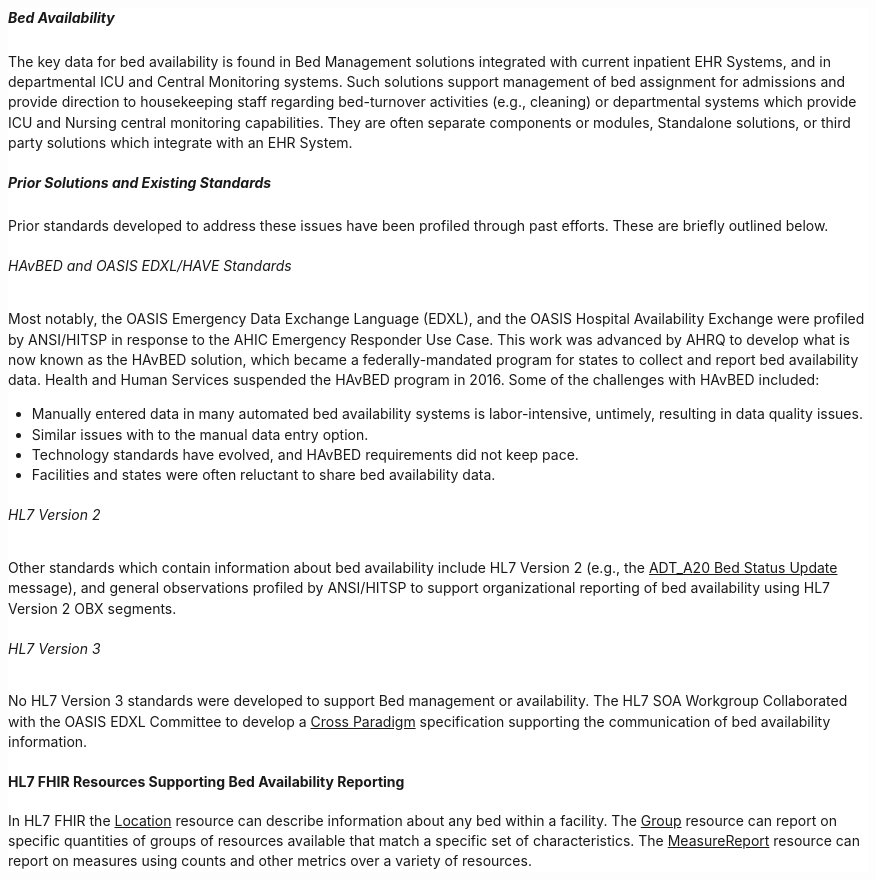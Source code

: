 [^4]: [HL7/OASIS Cross Paradigm Implementation Guide: Emergency Data Exchange Language (EDXL) Hospital AVailability Exchange (HAVE) Version 2.0 (EDXL-HAVE), Release 1](https://www.hl7.org/implement/standards/product_brief.cfm?product_id=489)


##### Bed Availability
The key data for bed availability is found in Bed Management solutions integrated with
current inpatient EHR Systems, and in departmental ICU and Central Monitoring systems.
Such solutions support management of bed assignment for admissions and provide direction to
housekeeping staff regarding bed-turnover activities (e.g., cleaning) or departmental systems
which provide ICU and Nursing central monitoring capabilities.  They are often separate components
or modules, Standalone solutions, or third party solutions which integrate with an
EHR System.

##### Prior Solutions and Existing Standards
Prior standards developed to address these issues have been profiled through past efforts.  These are briefly
outlined below.

###### HAvBED and OASIS EDXL/HAVE Standards
Most notably, the OASIS Emergency Data Exchange Language (EDXL), and the OASIS Hospital Availability Exchange
were profiled by ANSI/HITSP in response to the AHIC Emergency Responder Use Case.  This work was advanced by
AHRQ to develop what is now known as the HAvBED solution, which became a federally-mandated program for states
to collect and report bed availability data.  Health and Human Services suspended the HAvBED program in 2016.
Some of the challenges with HAvBED included:

* Manually entered data in many automated bed availability systems is labor-intensive, untimely, resulting in data quality issues.
* Similar issues with to the manual data entry option.
* Technology standards have evolved, and HAvBED requirements did not keep pace.
* Facilities and states were often reluctant to share bed availability data.

###### HL7 Version 2
Other standards which contain information about bed availability include HL7 Version 2
(e.g., the [ADT_A20 Bed Status Update](http://www.hl7.eu/refactored/msgADT_A20.html) message),
and general observations profiled by ANSI/HITSP to support organizational reporting of bed availability using HL7 Version 2 OBX segments.

###### HL7 Version 3
No HL7 Version 3 standards were developed to support Bed management or availability.
The HL7 SOA Workgroup Collaborated with the OASIS EDXL Committee to develop a [Cross
Paradigm](https://www.hl7.org/implement/standards/product_brief.cfm?product_id=489)
specification supporting the communication of bed availability information.

#### HL7 FHIR Resources Supporting Bed Availability Reporting
In HL7 FHIR the [Location](https://hl7.org/fhir/R4/location.html) resource can describe information about
any bed within a facility.  The [Group](https://hl7.org/fhir/R4/group.html) resource
can report on specific quantities of groups of resources available that match a specific
set of characteristics.  The [MeasureReport](https://hl7.org/fhir/R4/measurereport.html)
resource can report on measures using counts and other metrics over a variety of resources.


[^1]: [HITSP C47: Resource Utilization Message](http://www.hitsp.org/ConstructSet_Details.aspx?&PrefixAlpha=4&PrefixNumeric=47)
[^2]: [HAvBED2: Hospital Avaialable Beds for Emergencies and Disasters](https://archive.ahrq.gov/prep/havbed2/)
[^3]: [Emergency Data Exchange Language (EDXL) Hospital AVailability Exchange (HAVE) v1.0 incorporating Approved Errata](https://www.oasis-open.org/standards#edxlhave-v1.0)